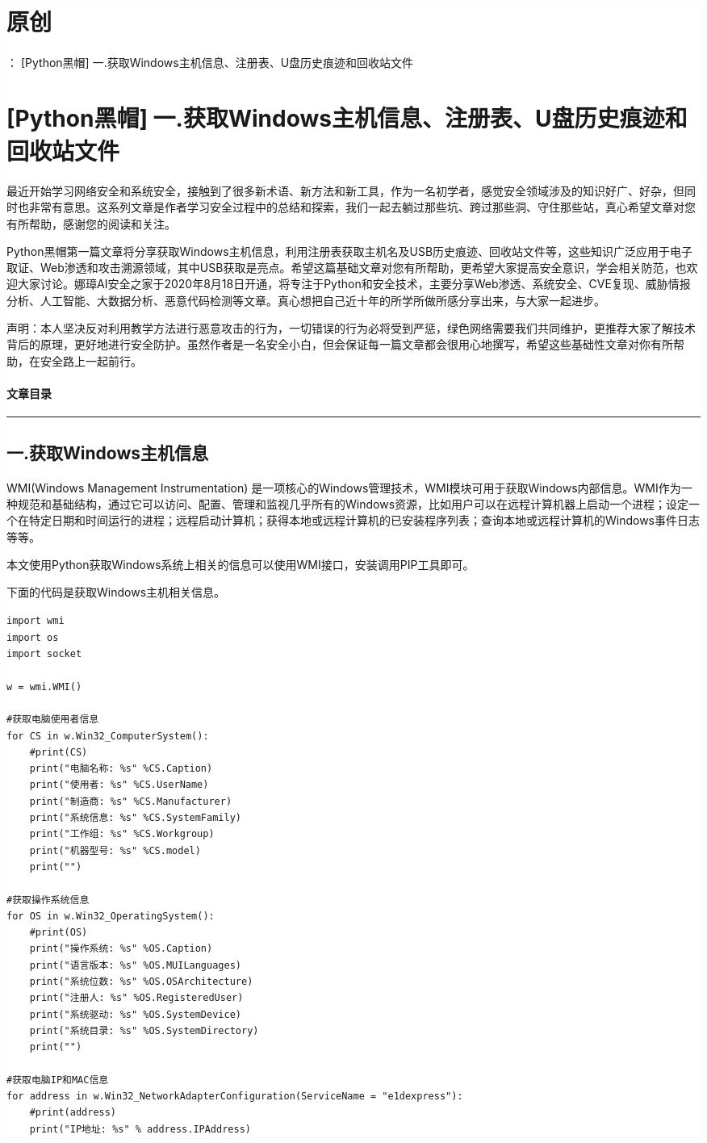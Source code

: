 # 原创
：  [Python黑帽] 一.获取Windows主机信息、注册表、U盘历史痕迹和回收站文件

# [Python黑帽] 一.获取Windows主机信息、注册表、U盘历史痕迹和回收站文件

最近开始学习网络安全和系统安全，接触到了很多新术语、新方法和新工具，作为一名初学者，感觉安全领域涉及的知识好广、好杂，但同时也非常有意思。这系列文章是作者学习安全过程中的总结和探索，我们一起去躺过那些坑、跨过那些洞、守住那些站，真心希望文章对您有所帮助，感谢您的阅读和关注。

Python黑帽第一篇文章将分享获取Windows主机信息，利用注册表获取主机名及USB历史痕迹、回收站文件等，这些知识广泛应用于电子取证、Web渗透和攻击溯源领域，其中USB获取是亮点。希望这篇基础文章对您有所帮助，更希望大家提高安全意识，学会相关防范，也欢迎大家讨论。娜璋AI安全之家于2020年8月18日开通，将专注于Python和安全技术，主要分享Web渗透、系统安全、CVE复现、威胁情报分析、人工智能、大数据分析、恶意代码检测等文章。真心想把自己近十年的所学所做所感分享出来，与大家一起进步。

> 
声明：本人坚决反对利用教学方法进行恶意攻击的行为，一切错误的行为必将受到严惩，绿色网络需要我们共同维护，更推荐大家了解技术背后的原理，更好地进行安全防护。虽然作者是一名安全小白，但会保证每一篇文章都会很用心地撰写，希望这些基础性文章对你有所帮助，在安全路上一起前行。


#### 文章目录

---


## 一.获取Windows主机信息

WMI(Windows Management Instrumentation) 是一项核心的Windows管理技术，WMI模块可用于获取Windows内部信息。WMI作为一种规范和基础结构，通过它可以访问、配置、管理和监视几乎所有的Windows资源，比如用户可以在远程计算机器上启动一个进程；设定一个在特定日期和时间运行的进程；远程启动计算机；获得本地或远程计算机的已安装程序列表；查询本地或远程计算机的Windows事件日志等等。

本文使用Python获取Windows系统上相关的信息可以使用WMI接口，安装调用PIP工具即可。

下面的代码是获取Windows主机相关信息。

```
import wmi
import os
import socket

w = wmi.WMI()

#获取电脑使用者信息
for CS in w.Win32_ComputerSystem():
    #print(CS)
    print("电脑名称: %s" %CS.Caption)
    print("使用者: %s" %CS.UserName)
    print("制造商: %s" %CS.Manufacturer)
    print("系统信息: %s" %CS.SystemFamily)
    print("工作组: %s" %CS.Workgroup)
    print("机器型号: %s" %CS.model)
    print("")

#获取操作系统信息
for OS in w.Win32_OperatingSystem():
    #print(OS)
    print("操作系统: %s" %OS.Caption)
    print("语言版本: %s" %OS.MUILanguages)
    print("系统位数: %s" %OS.OSArchitecture)
    print("注册人: %s" %OS.RegisteredUser)
    print("系统驱动: %s" %OS.SystemDevice)
    print("系统目录: %s" %OS.SystemDirectory)
    print("")

#获取电脑IP和MAC信息
for address in w.Win32_NetworkAdapterConfiguration(ServiceName = "e1dexpress"):
    #print(address)
    print("IP地址: %s" % address.IPAddress)
```